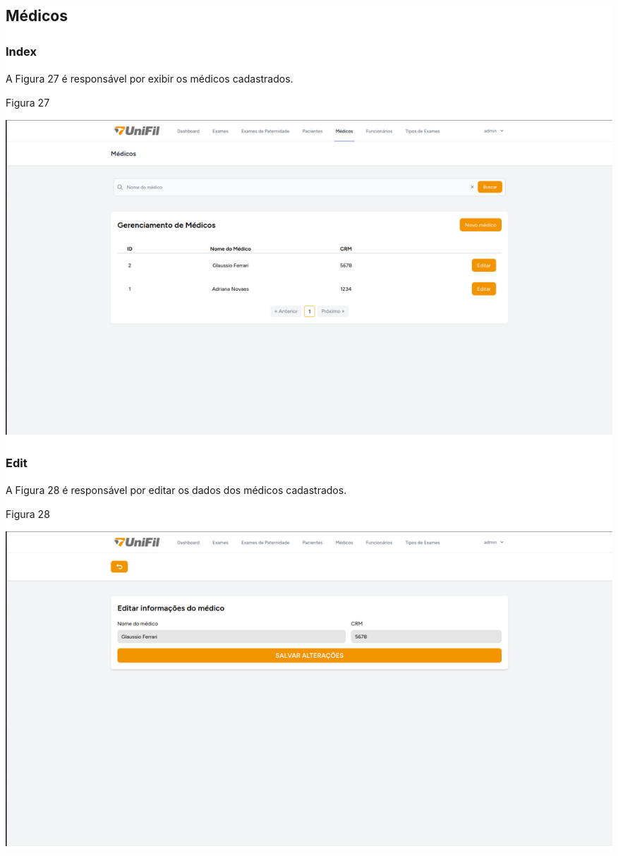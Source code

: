 ## Médicos

### Index

A Figura 27 é responsável por exibir os médicos cadastrados.

Figura 27

![Exibir](./img/telas/medicos/index.png)

### Edit

A Figura 28 é responsável por editar os dados dos médicos cadastrados.

Figura 28

![Editar](./img/telas/medicos/edit.png)
